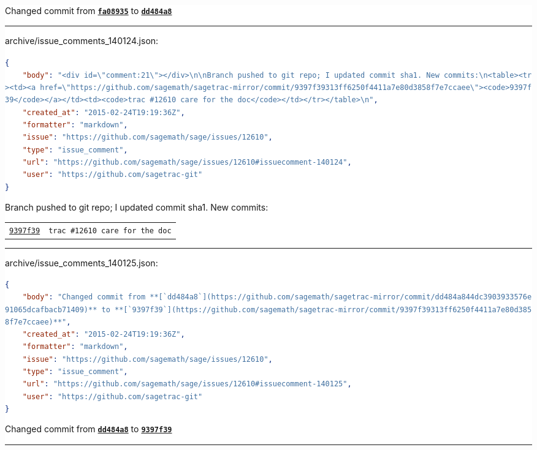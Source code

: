 Changed commit from **[`fa08935`](https://github.com/sagemath/sagetrac-mirror/commit/fa08935bec0f86c9974725c1ad1d1e1a88afb3d5)** to **[`dd484a8`](https://github.com/sagemath/sagetrac-mirror/commit/dd484a844dc3903933576e91065dcafbacb71409)**



---

archive/issue_comments_140124.json:
```json
{
    "body": "<div id=\"comment:21\"></div>\n\nBranch pushed to git repo; I updated commit sha1. New commits:\n<table><tr><td><a href=\"https://github.com/sagemath/sagetrac-mirror/commit/9397f39313ff6250f4411a7e80d3858f7e7ccaee\"><code>9397f39</code></a></td><td><code>trac #12610 care for the doc</code></td></tr></table>\n",
    "created_at": "2015-02-24T19:19:36Z",
    "formatter": "markdown",
    "issue": "https://github.com/sagemath/sage/issues/12610",
    "type": "issue_comment",
    "url": "https://github.com/sagemath/sage/issues/12610#issuecomment-140124",
    "user": "https://github.com/sagetrac-git"
}
```

<div id="comment:21"></div>

Branch pushed to git repo; I updated commit sha1. New commits:
<table><tr><td><a href="https://github.com/sagemath/sagetrac-mirror/commit/9397f39313ff6250f4411a7e80d3858f7e7ccaee"><code>9397f39</code></a></td><td><code>trac #12610 care for the doc</code></td></tr></table>




---

archive/issue_comments_140125.json:
```json
{
    "body": "Changed commit from **[`dd484a8`](https://github.com/sagemath/sagetrac-mirror/commit/dd484a844dc3903933576e91065dcafbacb71409)** to **[`9397f39`](https://github.com/sagemath/sagetrac-mirror/commit/9397f39313ff6250f4411a7e80d3858f7e7ccaee)**",
    "created_at": "2015-02-24T19:19:36Z",
    "formatter": "markdown",
    "issue": "https://github.com/sagemath/sage/issues/12610",
    "type": "issue_comment",
    "url": "https://github.com/sagemath/sage/issues/12610#issuecomment-140125",
    "user": "https://github.com/sagetrac-git"
}
```

Changed commit from **[`dd484a8`](https://github.com/sagemath/sagetrac-mirror/commit/dd484a844dc3903933576e91065dcafbacb71409)** to **[`9397f39`](https://github.com/sagemath/sagetrac-mirror/commit/9397f39313ff6250f4411a7e80d3858f7e7ccaee)**



---
